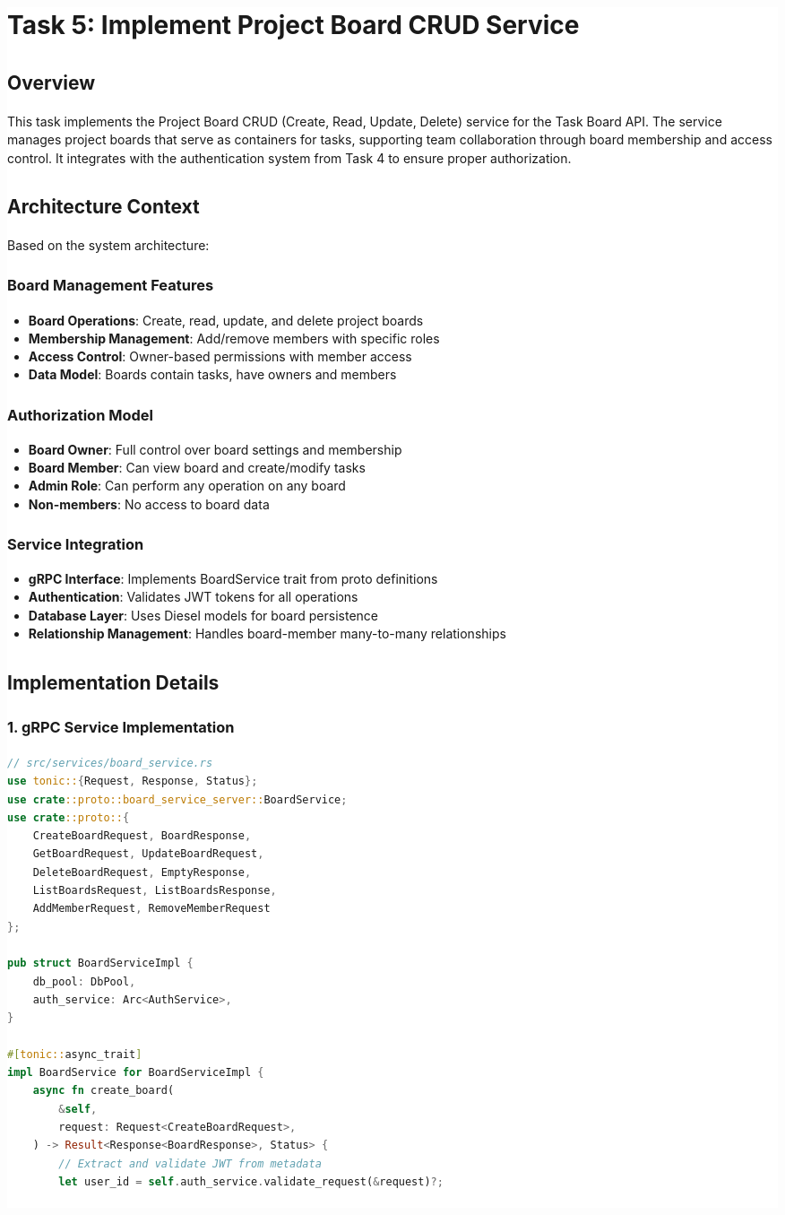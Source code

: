 # Task 5: Implement Project Board CRUD Service

## Overview

This task implements the Project Board CRUD (Create, Read, Update, Delete) service for the Task Board API. The service manages project boards that serve as containers for tasks, supporting team collaboration through board membership and access control. It integrates with the authentication system from Task 4 to ensure proper authorization.

## Architecture Context

Based on the system architecture:

### Board Management Features
- **Board Operations**: Create, read, update, and delete project boards
- **Membership Management**: Add/remove members with specific roles
- **Access Control**: Owner-based permissions with member access
- **Data Model**: Boards contain tasks, have owners and members

### Authorization Model
- **Board Owner**: Full control over board settings and membership
- **Board Member**: Can view board and create/modify tasks
- **Admin Role**: Can perform any operation on any board
- **Non-members**: No access to board data

### Service Integration
- **gRPC Interface**: Implements BoardService trait from proto definitions
- **Authentication**: Validates JWT tokens for all operations
- **Database Layer**: Uses Diesel models for board persistence
- **Relationship Management**: Handles board-member many-to-many relationships

## Implementation Details

### 1. gRPC Service Implementation

```rust
// src/services/board_service.rs
use tonic::{Request, Response, Status};
use crate::proto::board_service_server::BoardService;
use crate::proto::{
    CreateBoardRequest, BoardResponse,
    GetBoardRequest, UpdateBoardRequest,
    DeleteBoardRequest, EmptyResponse,
    ListBoardsRequest, ListBoardsResponse,
    AddMemberRequest, RemoveMemberRequest
};

pub struct BoardServiceImpl {
    db_pool: DbPool,
    auth_service: Arc<AuthService>,
}

#[tonic::async_trait]
impl BoardService for BoardServiceImpl {
    async fn create_board(
        &self,
        request: Request<CreateBoardRequest>,
    ) -> Result<Response<BoardResponse>, Status> {
        // Extract and validate JWT from metadata
        let user_id = self.auth_service.validate_request(&request)?;
        
```